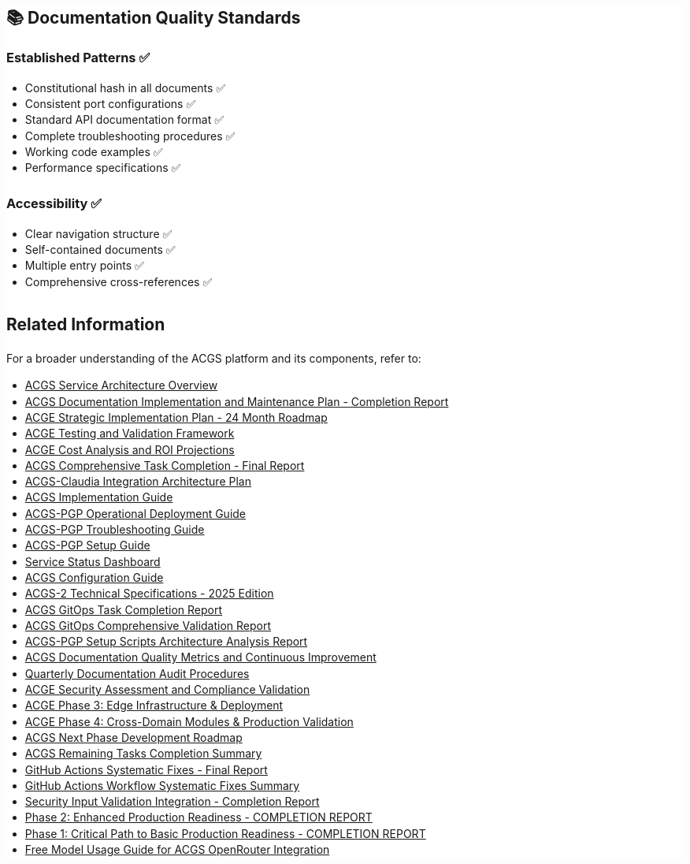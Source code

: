 ## 📚 Documentation Quality Standards

### Established Patterns ✅

- Constitutional hash in all documents ✅
- Consistent port configurations ✅
- Standard API documentation format ✅
- Complete troubleshooting procedures ✅
- Working code examples ✅
- Performance specifications ✅

### Accessibility ✅

- Clear navigation structure ✅
- Self-contained documents ✅
- Multiple entry points ✅
- Comprehensive cross-references ✅

## Related Information

For a broader understanding of the ACGS platform and its components, refer to:

- [ACGS Service Architecture Overview](../../docs/ACGS_SERVICE_OVERVIEW.md)
- [ACGS Documentation Implementation and Maintenance Plan - Completion Report](../../docs/ACGS_DOCUMENTATION_IMPLEMENTATION_COMPLETION_REPORT.md)
- [ACGE Strategic Implementation Plan - 24 Month Roadmap](../../docs/ACGE_STRATEGIC_IMPLEMENTATION_PLAN_24_MONTH.md)
- [ACGE Testing and Validation Framework](../../docs/ACGE_TESTING_VALIDATION_FRAMEWORK.md)
- [ACGE Cost Analysis and ROI Projections](../../docs/ACGE_COST_ANALYSIS_ROI_PROJECTIONS.md)
- [ACGS Comprehensive Task Completion - Final Report](../architecture/ACGS_COMPREHENSIVE_TASK_COMPLETION_FINAL_REPORT.md)
- [ACGS-Claudia Integration Architecture Plan](../architecture/ACGS_CLAUDIA_INTEGRATION_ARCHITECTURE.md)
- [ACGS Implementation Guide](../deployment/ACGS_IMPLEMENTATION_GUIDE.md)
- [ACGS-PGP Operational Deployment Guide](../deployment/ACGS_PGP_OPERATIONAL_DEPLOYMENT_GUIDE.md)
- [ACGS-PGP Troubleshooting Guide](../deployment/ACGS_PGP_TROUBLESHOOTING_GUIDE.md)
- [ACGS-PGP Setup Guide](../deployment/ACGS_PGP_SETUP_GUIDE.md)
- [Service Status Dashboard](../operations/SERVICE_STATUS.md)
- [ACGS Configuration Guide](../configuration/README.md)
- [ACGS-2 Technical Specifications - 2025 Edition](../TECHNICAL_SPECIFICATIONS_2025.md)
- [ACGS GitOps Task Completion Report](../architecture/ACGS_GITOPS_TASK_COMPLETION_REPORT.md)
- [ACGS GitOps Comprehensive Validation Report](../architecture/ACGS_GITOPS_COMPREHENSIVE_VALIDATION_REPORT.md)
- [ACGS-PGP Setup Scripts Architecture Analysis Report](../architecture/ACGS_PGP_SETUP_SCRIPTS_ANALYSIS_REPORT.md)
- [ACGS Documentation Quality Metrics and Continuous Improvement](DOCUMENTATION_QUALITY_METRICS.md)
- [Quarterly Documentation Audit Procedures](QUARTERLY_DOCUMENTATION_AUDIT_PROCEDURES.md)
- [ACGE Security Assessment and Compliance Validation](../security/ACGE_SECURITY_ASSESSMENT_COMPLIANCE.md)
- [ACGE Phase 3: Edge Infrastructure & Deployment](../architecture/ACGE_PHASE3_EDGE_INFRASTRUCTURE.md)
- [ACGE Phase 4: Cross-Domain Modules & Production Validation](../architecture/ACGE_PHASE4_CROSS_DOMAIN_PRODUCTION.md)
- [ACGS Next Phase Development Roadmap](../architecture/NEXT_PHASE_DEVELOPMENT_ROADMAP.md)
- [ACGS Remaining Tasks Completion Summary](../REMAINING_TASKS_COMPLETION_SUMMARY.md)
- [GitHub Actions Systematic Fixes - Final Report](../workflow_systematic_fixes_final_report.md)
- [GitHub Actions Workflow Systematic Fixes Summary](../workflow_fixes_summary.md)
- [Security Input Validation Integration - Completion Report](../security_validation_completion_report.md)
- [Phase 2: Enhanced Production Readiness - COMPLETION REPORT](../phase2_completion_report.md)
- [Phase 1: Critical Path to Basic Production Readiness - COMPLETION REPORT](../phase1_completion_report.md)
- [Free Model Usage Guide for ACGS OpenRouter Integration](../free_model_usage.md)